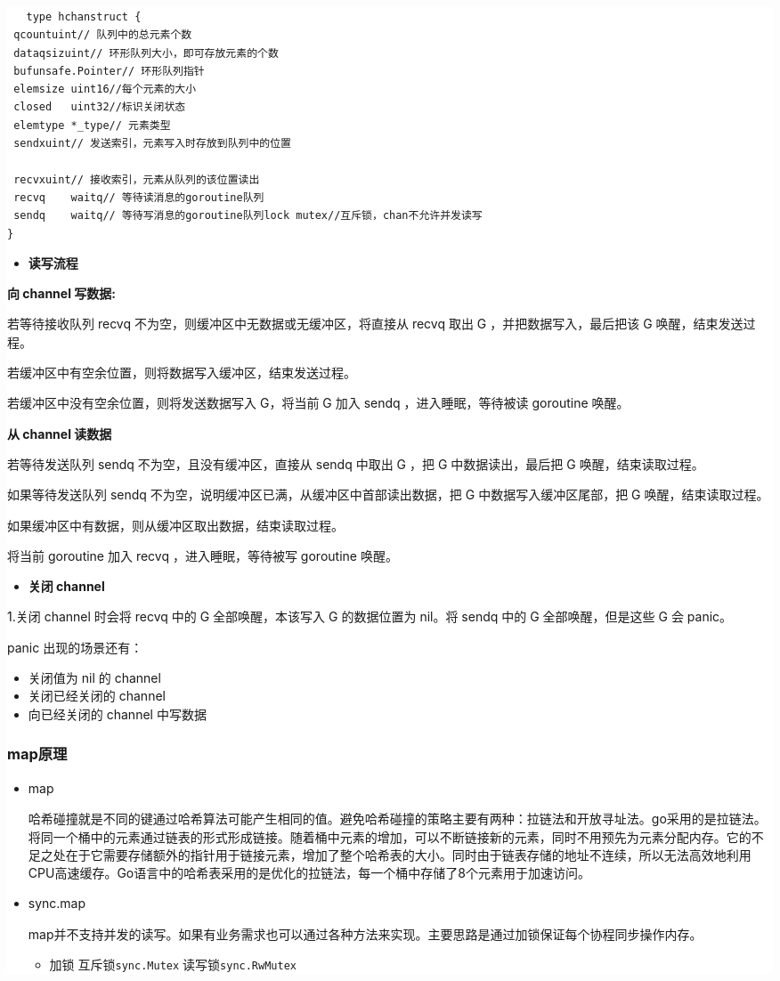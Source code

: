 ```
   type hchanstruct {
 qcountuint// 队列中的总元素个数
 dataqsizuint// 环形队列大小，即可存放元素的个数
 bufunsafe.Pointer// 环形队列指针
 elemsize uint16//每个元素的大小
 closed   uint32//标识关闭状态
 elemtype *_type// 元素类型
 sendxuint// 发送索引，元素写入时存放到队列中的位置

 recvxuint// 接收索引，元素从队列的该位置读出
 recvq    waitq// 等待读消息的goroutine队列
 sendq    waitq// 等待写消息的goroutine队列lock mutex//互斥锁，chan不允许并发读写
}
```

- **读写流程**

**向 channel 写数据:**

若等待接收队列 recvq 不为空，则缓冲区中无数据或无缓冲区，将直接从 recvq 取出 G ，并把数据写入，最后把该 G 唤醒，结束发送过程。

若缓冲区中有空余位置，则将数据写入缓冲区，结束发送过程。

若缓冲区中没有空余位置，则将发送数据写入 G，将当前 G 加入 sendq ，进入睡眠，等待被读 goroutine 唤醒。

**从 channel 读数据**

若等待发送队列 sendq 不为空，且没有缓冲区，直接从 sendq 中取出 G ，把 G 中数据读出，最后把 G 唤醒，结束读取过程。

如果等待发送队列 sendq 不为空，说明缓冲区已满，从缓冲区中首部读出数据，把 G 中数据写入缓冲区尾部，把 G 唤醒，结束读取过程。

如果缓冲区中有数据，则从缓冲区取出数据，结束读取过程。

将当前 goroutine 加入 recvq ，进入睡眠，等待被写 goroutine 唤醒。

- **关闭 channel**

1.关闭 channel 时会将 recvq 中的 G 全部唤醒，本该写入 G 的数据位置为 nil。将 sendq 中的 G 全部唤醒，但是这些 G 会 panic。

panic 出现的场景还有：

- 关闭值为 nil 的 channel
- 关闭已经关闭的 channel
- 向已经关闭的 channel 中写数据

### map原理

- map

  哈希碰撞就是不同的键通过哈希算法可能产生相同的值。避免哈希碰撞的策略主要有两种：拉链法和开放寻址法。go采用的是拉链法。将同一个桶中的元素通过链表的形式形成链接。随着桶中元素的增加，可以不断链接新的元素，同时不用预先为元素分配内存。它的不足之处在于它需要存储额外的指针用于链接元素，增加了整个哈希表的大小。同时由于链表存储的地址不连续，所以无法高效地利用CPU高速缓存。Go语言中的哈希表采用的是优化的拉链法，每一个桶中存储了8个元素用于加速访问。

- sync.map

  map并不支持并发的读写。如果有业务需求也可以通过各种方法来实现。主要思路是通过加锁保证每个协程同步操作内存。

  - 加锁 互斥锁`sync.Mutex`  读写锁`sync.RwMutex`
